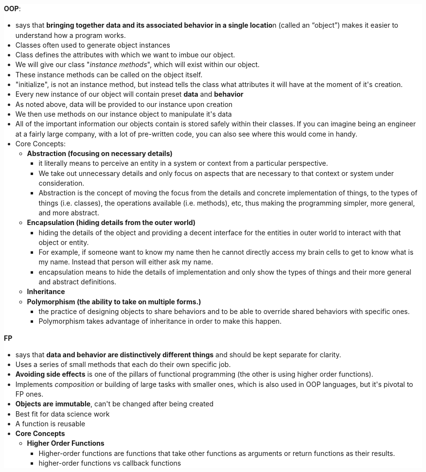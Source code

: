 **OOP**:

- says that **bringing together data and its associated behavior in a single locatio**n (called an “object”) makes it easier to understand how a program works.
- Classes often used to generate object instances
- Class defines the attributes with which we want to imbue our object.
- We will give our class "*instance methods*", which will exist within our object.
- These instance methods can be called on the object itself.
- "initialize", is not an instance method, but instead tells the class what attributes it will have at the moment of it's creation.
- Every new instance of our object will contain preset **data** and **behavior**
- As noted above, data will be provided to our instance upon creation
- We then use methods on our instance object to manipulate it's data
- All of the important information our objects contain is stored safely within their classes. If you can imagine being an engineer at a fairly large company, with a lot of pre-written code, you can also see where this would come in handy.
- Core Concepts:
    - **Abstraction (focusing on necessary details)**
        - it literally means to perceive an entity in a system or context from a particular perspective.
        - We take out unnecessary details and only focus on aspects that are necessary to that context or system under consideration.
        - Abstraction is the concept of moving the focus from the details and concrete implementation of things, to the types of things (i.e. classes), the operations available (i.e. methods), etc, thus making the programming simpler, more general, and more abstract.
    - **Encapsulation (hiding details from the outer world)**
        - hiding the details of the object and providing a decent interface for the entities in outer world to interact with that object or entity.
        - For example, if someone want to know my name then he cannot directly access my brain cells to get to know what is my name. Instead that person will either ask my name.
        - encapsulation means to hide the details of implementation and only show the types of things and their more general and abstract definitions.
    - **Inheritance**
    - **Polymorphism (the ability to take on multiple forms.)**
        - the practice of designing objects to share behaviors and to be able to override shared behaviors with specific ones.
        - Polymorphism takes advantage of inheritance in order to make this happen.

**FP**

- says that **data and behavior are distinctively different things** and should be kept separate for clarity.
- Uses a series of small methods that each do their own specific job.
- **Avoiding side effects** is one of the pillars of functional programming (the other is using higher order functions).
- Implements *composition* or building of large tasks with smaller ones, which is also used in OOP languages, but it's pivotal to FP ones.
- **Objects are** **immutable**, can't be changed after being created
- Best fit for data science work
- A function is reusable
- **Core Concepts**
    - **Higher Order Functions**
        - Higher-order functions are functions that take other functions as arguments or return functions as their results.
        - higher-order functions vs callback functions
